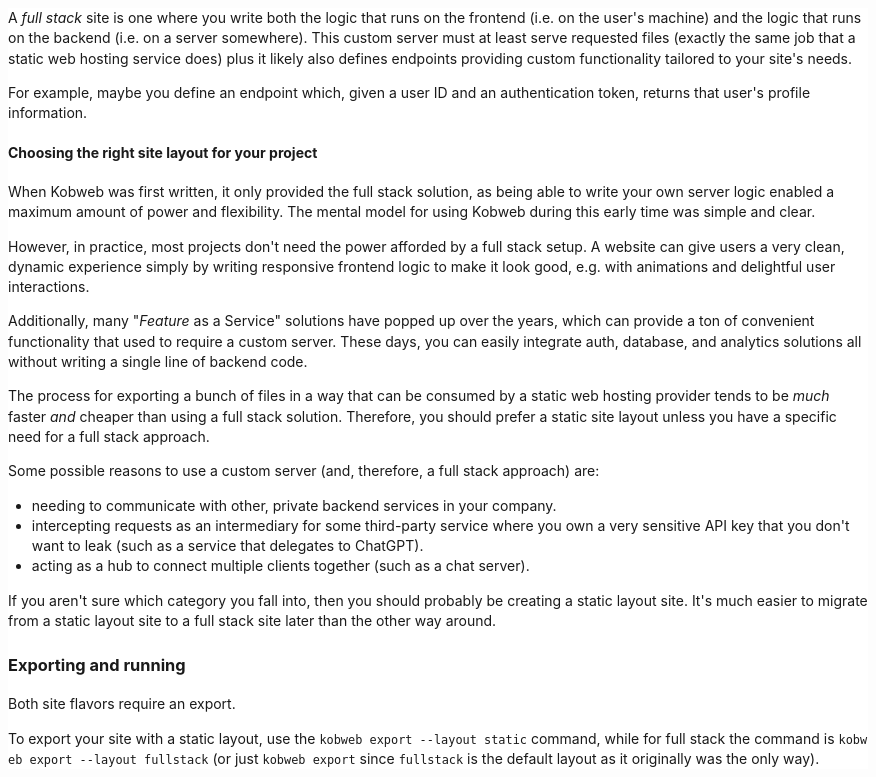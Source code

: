 A *full stack* site is one where you write both the logic that runs on the frontend (i.e. on the user's machine) and the
logic that runs on the backend (i.e. on a server somewhere). This custom server must at least serve requested files
(exactly the same job that a static web hosting service does) plus it likely also defines endpoints providing custom
functionality tailored to your site's needs.

For example, maybe you define an endpoint which, given a user ID and an authentication token, returns that user's
profile information.

#### Choosing the right site layout for your project

When Kobweb was first written, it only provided the full stack solution, as being able to write your own server logic
enabled a maximum amount of power and flexibility. The mental model for using Kobweb during this early time was simple
and clear.

However, in practice, most projects don't need the power afforded by a full stack setup. A website can give users a
very clean, dynamic experience simply by writing responsive frontend logic to make it look good, e.g. with animations
and delightful user interactions.

Additionally, many "*Feature* as a Service" solutions have popped up over the years, which can provide a ton of
convenient functionality that used to require a custom server. These days, you can easily integrate auth, database, and
analytics solutions all without writing a single line of backend code.

The process for exporting a bunch of files in a way that can be consumed by a static web hosting provider tends to be
*much* faster *and* cheaper than using a full stack solution. Therefore, you should prefer a static site layout unless
you have a specific need for a full stack approach.

Some possible reasons to use a custom server (and, therefore, a full stack approach) are:
* needing to communicate with other, private backend services in your company.
* intercepting requests as an intermediary for some third-party service where you own a very sensitive API key that you
  don't want to leak (such as a service that delegates to ChatGPT).
* acting as a hub to connect multiple clients together (such as a chat server).

If you aren't sure which category you fall into, then you should probably be creating a static layout site. It's much
easier to migrate from a static layout site to a full stack site later than the other way around.

### Exporting and running

Both site flavors require an export.

To export your site with a static layout, use the `kobweb export --layout static`
command, while for full stack the command is `kobweb export --layout fullstack` (or just `kobweb export` since
`fullstack` is the default layout as it originally was the only way).
